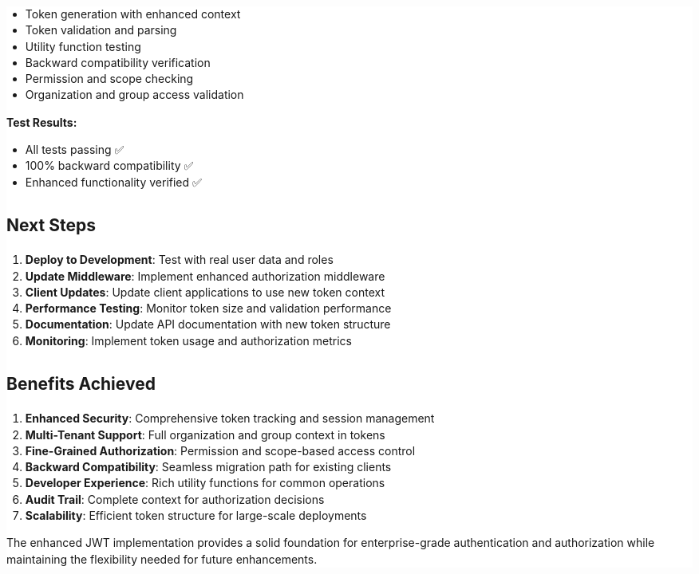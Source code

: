 - Token generation with enhanced context
- Token validation and parsing
- Utility function testing
- Backward compatibility verification
- Permission and scope checking
- Organization and group access validation

**Test Results:**

- All tests passing ✅
- 100% backward compatibility ✅
- Enhanced functionality verified ✅

## Next Steps

1. **Deploy to Development**: Test with real user data and roles
2. **Update Middleware**: Implement enhanced authorization middleware
3. **Client Updates**: Update client applications to use new token context
4. **Performance Testing**: Monitor token size and validation performance
5. **Documentation**: Update API documentation with new token structure
6. **Monitoring**: Implement token usage and authorization metrics

## Benefits Achieved

1. **Enhanced Security**: Comprehensive token tracking and session management
2. **Multi-Tenant Support**: Full organization and group context in tokens
3. **Fine-Grained Authorization**: Permission and scope-based access control
4. **Backward Compatibility**: Seamless migration path for existing clients
5. **Developer Experience**: Rich utility functions for common operations
6. **Audit Trail**: Complete context for authorization decisions
7. **Scalability**: Efficient token structure for large-scale deployments

The enhanced JWT implementation provides a solid foundation for enterprise-grade authentication and authorization while maintaining the flexibility needed for future enhancements.
